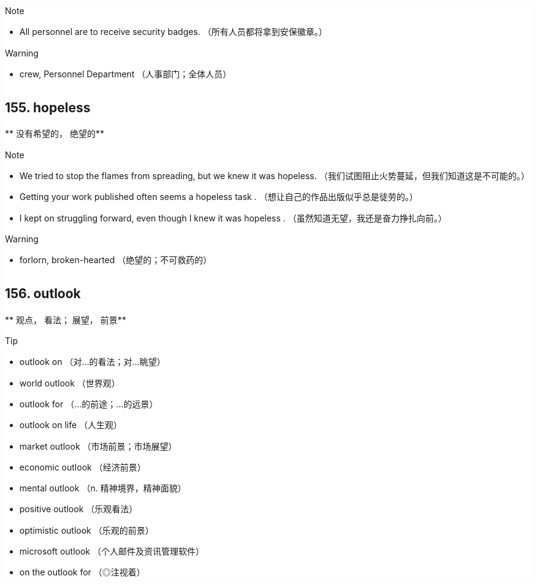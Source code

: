 > [!NOTE]
>
> - All personnel are to receive security badges. （所有人员都将拿到安保徽章。）
>

> [!WARNING]
>
> - crew, Personnel Department （人事部门；全体人员）
>

## 155. hopeless

** 没有希望的， 绝望的**

> [!NOTE]
>
> - We tried to stop the flames from spreading, but we knew it was hopeless. （我们试图阻止火势蔓延，但我们知道这是不可能的。）
>
> - Getting your work published often seems a hopeless task . （想让自己的作品出版似乎总是徒劳的。）
>
> - I kept on struggling forward, even though I knew it was hopeless . （虽然知道无望，我还是奋力挣扎向前。）
>

> [!WARNING]
>
> - forlorn, broken-hearted （绝望的；不可救药的）
>

## 156. outlook

** 观点， 看法； 展望， 前景**

> [!TIP]
>
> - outlook on （对…的看法；对…眺望）
>
> - world outlook （世界观）
>
> - outlook for （…的前途；…的远景）
>
> - outlook on life （人生观）
>
> - market outlook （市场前景；市场展望）
>
> - economic outlook （经济前景）
>
> - mental outlook （n. 精神境界，精神面貌）
>
> - positive outlook （乐观看法）
>
> - optimistic outlook （乐观的前景）
>
> - microsoft outlook （个人邮件及资讯管理软件）
>
> - on the outlook for （◎注视着）
>
